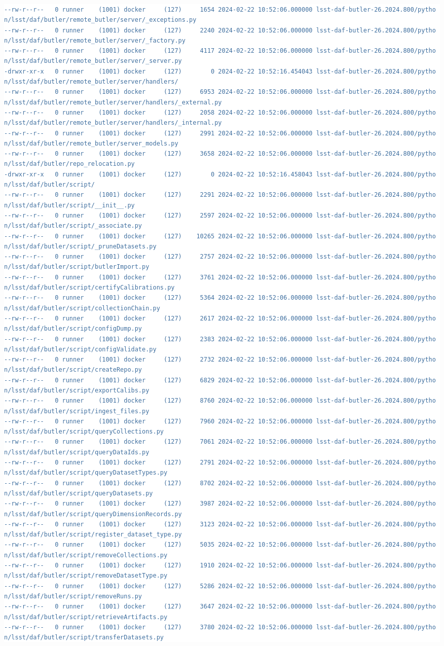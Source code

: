 ```diff
--rw-r--r--   0 runner    (1001) docker     (127)     1654 2024-02-22 10:52:06.000000 lsst-daf-butler-26.2024.800/python/lsst/daf/butler/remote_butler/server/_exceptions.py
--rw-r--r--   0 runner    (1001) docker     (127)     2240 2024-02-22 10:52:06.000000 lsst-daf-butler-26.2024.800/python/lsst/daf/butler/remote_butler/server/_factory.py
--rw-r--r--   0 runner    (1001) docker     (127)     4117 2024-02-22 10:52:06.000000 lsst-daf-butler-26.2024.800/python/lsst/daf/butler/remote_butler/server/_server.py
-drwxr-xr-x   0 runner    (1001) docker     (127)        0 2024-02-22 10:52:16.454043 lsst-daf-butler-26.2024.800/python/lsst/daf/butler/remote_butler/server/handlers/
--rw-r--r--   0 runner    (1001) docker     (127)     6953 2024-02-22 10:52:06.000000 lsst-daf-butler-26.2024.800/python/lsst/daf/butler/remote_butler/server/handlers/_external.py
--rw-r--r--   0 runner    (1001) docker     (127)     2058 2024-02-22 10:52:06.000000 lsst-daf-butler-26.2024.800/python/lsst/daf/butler/remote_butler/server/handlers/_internal.py
--rw-r--r--   0 runner    (1001) docker     (127)     2991 2024-02-22 10:52:06.000000 lsst-daf-butler-26.2024.800/python/lsst/daf/butler/remote_butler/server_models.py
--rw-r--r--   0 runner    (1001) docker     (127)     3658 2024-02-22 10:52:06.000000 lsst-daf-butler-26.2024.800/python/lsst/daf/butler/repo_relocation.py
-drwxr-xr-x   0 runner    (1001) docker     (127)        0 2024-02-22 10:52:16.458043 lsst-daf-butler-26.2024.800/python/lsst/daf/butler/script/
--rw-r--r--   0 runner    (1001) docker     (127)     2291 2024-02-22 10:52:06.000000 lsst-daf-butler-26.2024.800/python/lsst/daf/butler/script/__init__.py
--rw-r--r--   0 runner    (1001) docker     (127)     2597 2024-02-22 10:52:06.000000 lsst-daf-butler-26.2024.800/python/lsst/daf/butler/script/_associate.py
--rw-r--r--   0 runner    (1001) docker     (127)    10265 2024-02-22 10:52:06.000000 lsst-daf-butler-26.2024.800/python/lsst/daf/butler/script/_pruneDatasets.py
--rw-r--r--   0 runner    (1001) docker     (127)     2757 2024-02-22 10:52:06.000000 lsst-daf-butler-26.2024.800/python/lsst/daf/butler/script/butlerImport.py
--rw-r--r--   0 runner    (1001) docker     (127)     3761 2024-02-22 10:52:06.000000 lsst-daf-butler-26.2024.800/python/lsst/daf/butler/script/certifyCalibrations.py
--rw-r--r--   0 runner    (1001) docker     (127)     5364 2024-02-22 10:52:06.000000 lsst-daf-butler-26.2024.800/python/lsst/daf/butler/script/collectionChain.py
--rw-r--r--   0 runner    (1001) docker     (127)     2617 2024-02-22 10:52:06.000000 lsst-daf-butler-26.2024.800/python/lsst/daf/butler/script/configDump.py
--rw-r--r--   0 runner    (1001) docker     (127)     2383 2024-02-22 10:52:06.000000 lsst-daf-butler-26.2024.800/python/lsst/daf/butler/script/configValidate.py
--rw-r--r--   0 runner    (1001) docker     (127)     2732 2024-02-22 10:52:06.000000 lsst-daf-butler-26.2024.800/python/lsst/daf/butler/script/createRepo.py
--rw-r--r--   0 runner    (1001) docker     (127)     6829 2024-02-22 10:52:06.000000 lsst-daf-butler-26.2024.800/python/lsst/daf/butler/script/exportCalibs.py
--rw-r--r--   0 runner    (1001) docker     (127)     8760 2024-02-22 10:52:06.000000 lsst-daf-butler-26.2024.800/python/lsst/daf/butler/script/ingest_files.py
--rw-r--r--   0 runner    (1001) docker     (127)     7960 2024-02-22 10:52:06.000000 lsst-daf-butler-26.2024.800/python/lsst/daf/butler/script/queryCollections.py
--rw-r--r--   0 runner    (1001) docker     (127)     7061 2024-02-22 10:52:06.000000 lsst-daf-butler-26.2024.800/python/lsst/daf/butler/script/queryDataIds.py
--rw-r--r--   0 runner    (1001) docker     (127)     2791 2024-02-22 10:52:06.000000 lsst-daf-butler-26.2024.800/python/lsst/daf/butler/script/queryDatasetTypes.py
--rw-r--r--   0 runner    (1001) docker     (127)     8702 2024-02-22 10:52:06.000000 lsst-daf-butler-26.2024.800/python/lsst/daf/butler/script/queryDatasets.py
--rw-r--r--   0 runner    (1001) docker     (127)     3987 2024-02-22 10:52:06.000000 lsst-daf-butler-26.2024.800/python/lsst/daf/butler/script/queryDimensionRecords.py
--rw-r--r--   0 runner    (1001) docker     (127)     3123 2024-02-22 10:52:06.000000 lsst-daf-butler-26.2024.800/python/lsst/daf/butler/script/register_dataset_type.py
--rw-r--r--   0 runner    (1001) docker     (127)     5035 2024-02-22 10:52:06.000000 lsst-daf-butler-26.2024.800/python/lsst/daf/butler/script/removeCollections.py
--rw-r--r--   0 runner    (1001) docker     (127)     1910 2024-02-22 10:52:06.000000 lsst-daf-butler-26.2024.800/python/lsst/daf/butler/script/removeDatasetType.py
--rw-r--r--   0 runner    (1001) docker     (127)     5286 2024-02-22 10:52:06.000000 lsst-daf-butler-26.2024.800/python/lsst/daf/butler/script/removeRuns.py
--rw-r--r--   0 runner    (1001) docker     (127)     3647 2024-02-22 10:52:06.000000 lsst-daf-butler-26.2024.800/python/lsst/daf/butler/script/retrieveArtifacts.py
--rw-r--r--   0 runner    (1001) docker     (127)     3780 2024-02-22 10:52:06.000000 lsst-daf-butler-26.2024.800/python/lsst/daf/butler/script/transferDatasets.py
```